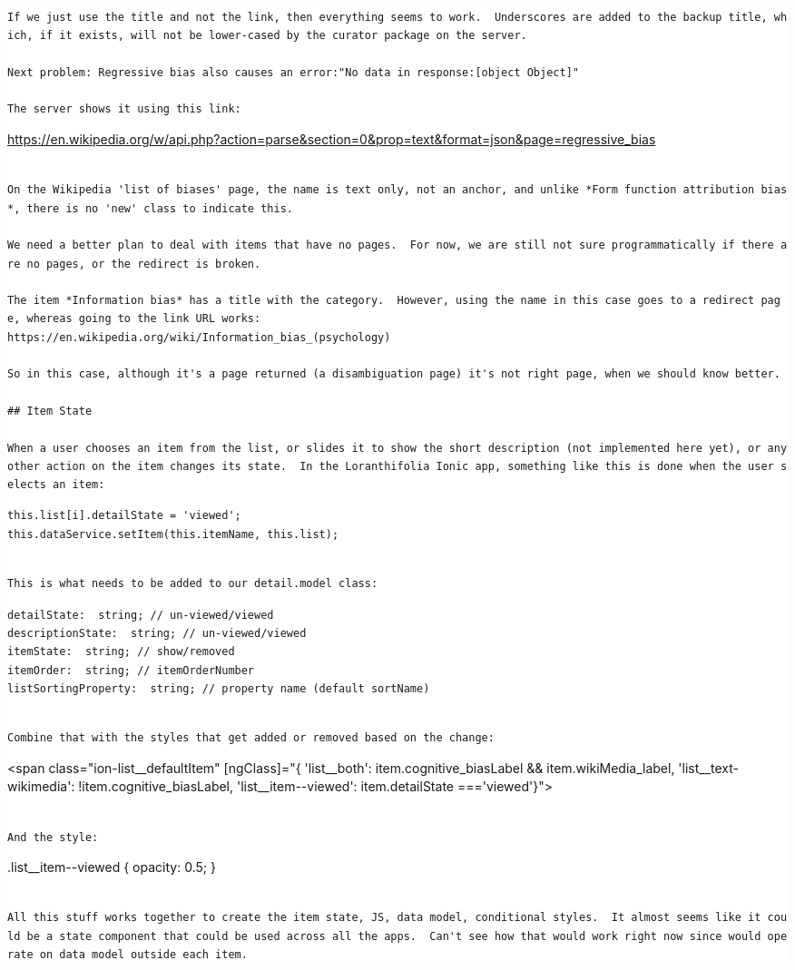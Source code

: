 ```
If we just use the title and not the link, then everything seems to work.  Underscores are added to the backup title, which, if it exists, will not be lower-cased by the curator package on the server.

Next problem: Regressive bias also causes an error:"No data in response:[object Object]"

The server shows it using this link:
```
https://en.wikipedia.org/w/api.php?action=parse&section=0&prop=text&format=json&page=regressive_bias
```

On the Wikipedia 'list of biases' page, the name is text only, not an anchor, and unlike *Form function attribution bias*, there is no 'new' class to indicate this.

We need a better plan to deal with items that have no pages.  For now, we are still not sure programmatically if there are no pages, or the redirect is broken.

The item *Information bias* has a title with the category.  However, using the name in this case goes to a redirect page, whereas going to the link URL works:
https://en.wikipedia.org/wiki/Information_bias_(psychology)

So in this case, although it's a page returned (a disambiguation page) it's not right page, when we should know better.

## Item State

When a user chooses an item from the list, or slides it to show the short description (not implemented here yet), or any other action on the item changes its state.  In the Loranthifolia Ionic app, something like this is done when the user selects an item:
```
    this.list[i].detailState = 'viewed';
    this.dataService.setItem(this.itemName, this.list);
```

This is what needs to be added to our detail.model class:
```
    detailState:  string; // un-viewed/viewed
    descriptionState:  string; // un-viewed/viewed
    itemState:  string; // show/removed
    itemOrder:  string; // itemOrderNumber
    listSortingProperty:  string; // property name (default sortName)
```

Combine that with the styles that get added or removed based on the change:
```
<span class="ion-list__defaultItem"
    [ngClass]="{
        'list__both': item.cognitive_biasLabel && item.wikiMedia_label,
        'list__text-wikimedia': !item.cognitive_biasLabel,
        'list__item--viewed': item.detailState ==='viewed'}">
```

And the style:
```
.list__item--viewed {
    opacity: 0.5;
}
```

All this stuff works together to create the item state, JS, data model, conditional styles.  It almost seems like it could be a state component that could be used across all the apps.  Can't see how that would work right now since would operate on data model outside each item.  

```